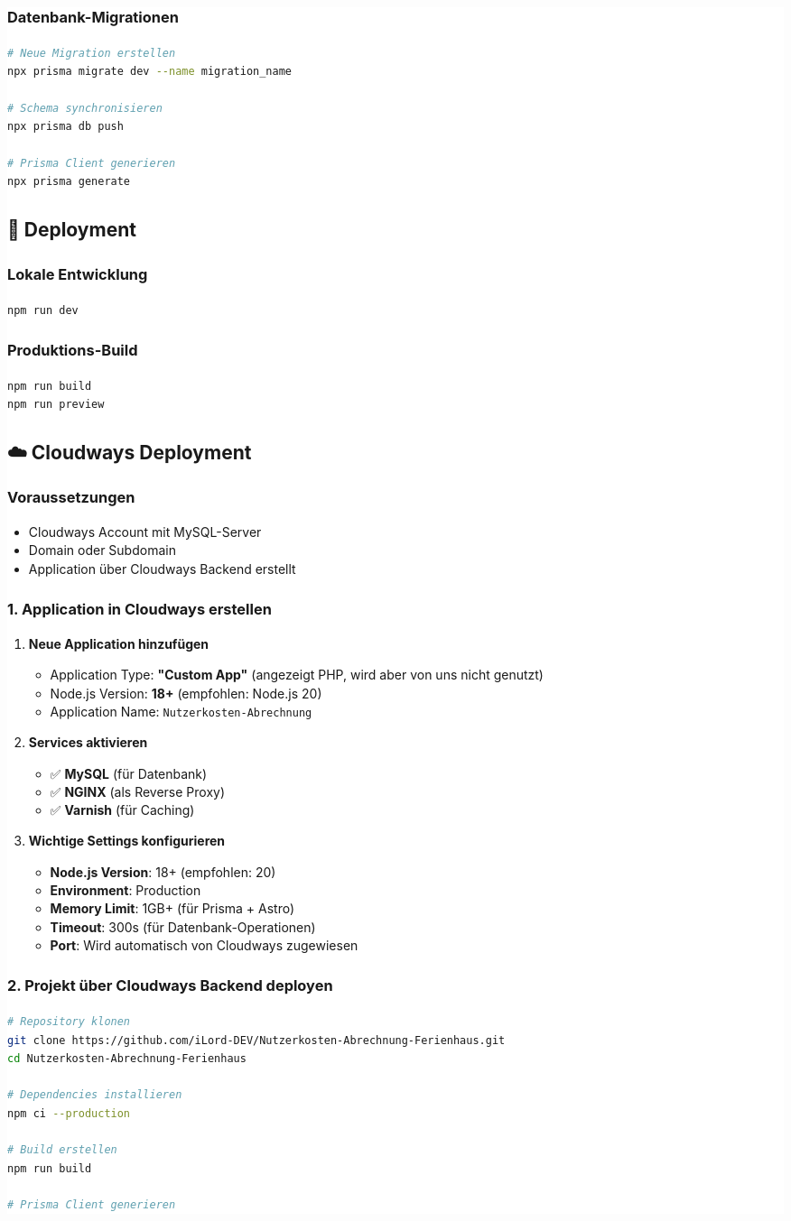 ### Datenbank-Migrationen
```bash
# Neue Migration erstellen
npx prisma migrate dev --name migration_name

# Schema synchronisieren
npx prisma db push

# Prisma Client generieren
npx prisma generate
```

## 🚀 Deployment

### Lokale Entwicklung
```bash
npm run dev
```

### Produktions-Build
```bash
npm run build
npm run preview
```

## ☁️ Cloudways Deployment

### Voraussetzungen
- Cloudways Account mit MySQL-Server
- Domain oder Subdomain
- Application über Cloudways Backend erstellt

### 1. Application in Cloudways erstellen
1. **Neue Application hinzufügen**
   - Application Type: **"Custom App"** (angezeigt PHP, wird aber von uns nicht genutzt)
   - Node.js Version: **18+** (empfohlen: Node.js 20)
   - Application Name: `Nutzerkosten-Abrechnung`

2. **Services aktivieren**
   - ✅ **MySQL** (für Datenbank)
   - ✅ **NGINX** (als Reverse Proxy)
   - ✅ **Varnish** (für Caching)

3. **Wichtige Settings konfigurieren**
   - **Node.js Version**: 18+ (empfohlen: 20)
   - **Environment**: Production
   - **Memory Limit**: 1GB+ (für Prisma + Astro)
   - **Timeout**: 300s (für Datenbank-Operationen)
   - **Port**: Wird automatisch von Cloudways zugewiesen

### 2. Projekt über Cloudways Backend deployen
```bash
# Repository klonen
git clone https://github.com/iLord-DEV/Nutzerkosten-Abrechnung-Ferienhaus.git
cd Nutzerkosten-Abrechnung-Ferienhaus

# Dependencies installieren
npm ci --production

# Build erstellen
npm run build

# Prisma Client generieren
```